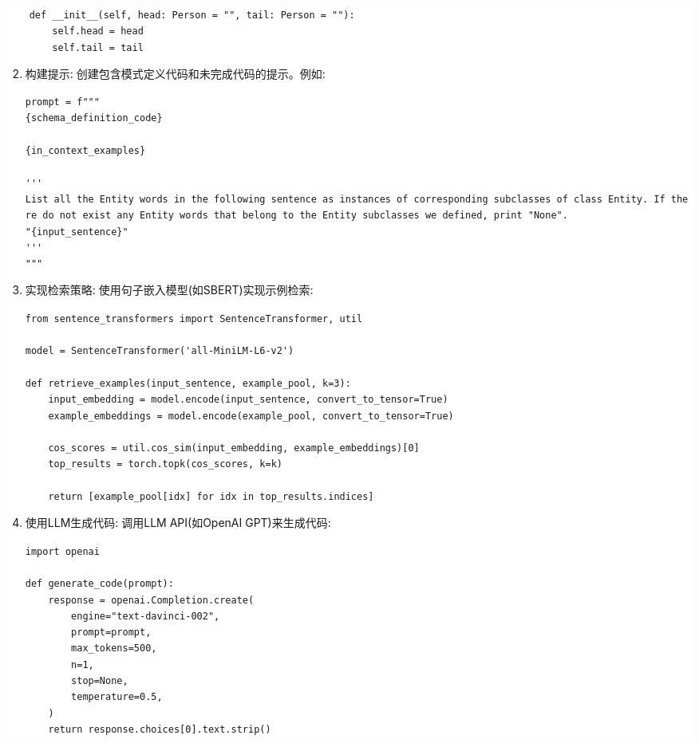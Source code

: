    ```
       def __init__(self, head: Person = "", tail: Person = ""):
           self.head = head
           self.tail = tail
   ```

2. 构建提示:
   创建包含模式定义代码和未完成代码的提示。例如:

   ```
   prompt = f"""
   {schema_definition_code}
   
   {in_context_examples}
   
   '''
   List all the Entity words in the following sentence as instances of corresponding subclasses of class Entity. If there do not exist any Entity words that belong to the Entity subclasses we defined, print "None".
   "{input_sentence}"
   '''
   """
   ```

3. 实现检索策略:
   使用句子嵌入模型(如SBERT)实现示例检索:

   ```
   from sentence_transformers import SentenceTransformer, util
   
   model = SentenceTransformer('all-MiniLM-L6-v2')
   
   def retrieve_examples(input_sentence, example_pool, k=3):
       input_embedding = model.encode(input_sentence, convert_to_tensor=True)
       example_embeddings = model.encode(example_pool, convert_to_tensor=True)
       
       cos_scores = util.cos_sim(input_embedding, example_embeddings)[0]
       top_results = torch.topk(cos_scores, k=k)
       
       return [example_pool[idx] for idx in top_results.indices]
   ```

4. 使用LLM生成代码:
   调用LLM API(如OpenAI GPT)来生成代码:

   ```
   import openai
   
   def generate_code(prompt):
       response = openai.Completion.create(
           engine="text-davinci-002",
           prompt=prompt,
           max_tokens=500,
           n=1,
           stop=None,
           temperature=0.5,
       )
       return response.choices[0].text.strip()
   ```
